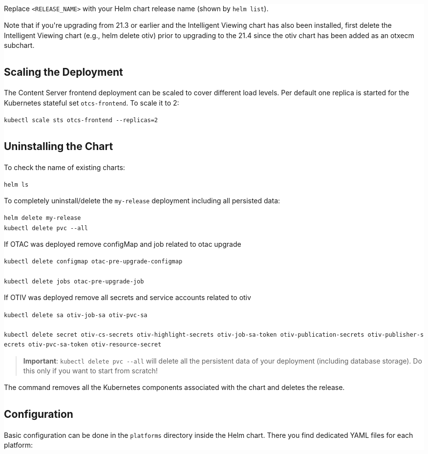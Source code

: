 Replace `<RELEASE_NAME>` with your Helm chart release name (shown by `helm list`).

Note that if you're upgrading from 21.3 or earlier and the Intelligent Viewing chart has also been installed, first delete the Intelligent Viewing chart (e.g., helm delete otiv) prior to upgrading to the 21.4 since the otiv chart has been added as an otxecm subchart.

## Scaling the Deployment

The Content Server frontend deployment can be scaled to cover different load levels. Per default one replica is started for the Kubernetes stateful set `otcs-frontend`. To scale it to 2:

```console
kubectl scale sts otcs-frontend --replicas=2
```

## Uninstalling the Chart

To check the name of existing charts:

```console
helm ls
```

To completely uninstall/delete the `my-release` deployment including all persisted data:

```console
helm delete my-release
kubectl delete pvc --all
```
If OTAC was deployed remove configMap and job related to otac upgrade

```console
kubectl delete configmap otac-pre-upgrade-configmap

kubectl delete jobs otac-pre-upgrade-job
```

If OTIV was deployed remove all secrets and service accounts related to otiv

```console
kubectl delete sa otiv-job-sa otiv-pvc-sa

kubectl delete secret otiv-cs-secrets otiv-highlight-secrets otiv-job-sa-token otiv-publication-secrets otiv-publisher-secrets otiv-pvc-sa-token otiv-resource-secret
```

> **Important**: `kubectl delete pvc --all` will delete all the persistent data of your deployment (including database storage). Do this only if you want to start from scratch!

The command removes all the Kubernetes components associated with the chart and deletes the release.

## Configuration

Basic configuration can be done in the `platforms` directory inside the Helm chart. There you find dedicated YAML files for each platform:
